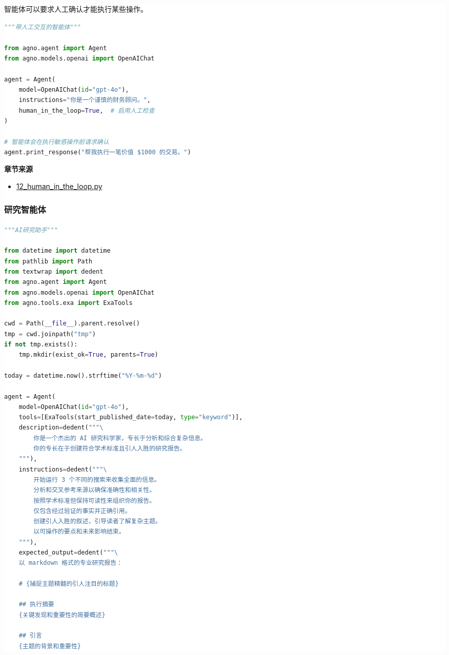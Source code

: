 智能体可以要求人工确认才能执行某些操作。

```python
"""带人工交互的智能体"""

from agno.agent import Agent
from agno.models.openai import OpenAIChat

agent = Agent(
    model=OpenAIChat(id="gpt-4o"),
    instructions="你是一个谨慎的财务顾问。",
    human_in_the_loop=True,  # 启用人工检查
)

# 智能体会在执行敏感操作前请求确认
agent.print_response("帮我执行一笔价值 $1000 的交易。")
```

**章节来源**
- [12_human_in_the_loop.py](file://cookbook/getting_started/12_human_in_the_loop.py)

### 研究智能体

```python
"""AI研究助手"""

from datetime import datetime
from pathlib import Path
from textwrap import dedent
from agno.agent import Agent
from agno.models.openai import OpenAIChat
from agno.tools.exa import ExaTools

cwd = Path(__file__).parent.resolve()
tmp = cwd.joinpath("tmp")
if not tmp.exists():
    tmp.mkdir(exist_ok=True, parents=True)

today = datetime.now().strftime("%Y-%m-%d")

agent = Agent(
    model=OpenAIChat(id="gpt-4o"),
    tools=[ExaTools(start_published_date=today, type="keyword")],
    description=dedent("""\
        你是一个杰出的 AI 研究科学家，专长于分析和综合复杂信息。
        你的专长在于创建符合学术标准且引人入胜的研究报告。
    """),
    instructions=dedent("""\
        开始运行 3 个不同的搜索来收集全面的信息。
        分析和交叉参考来源以确保准确性和相关性。
        按照学术标准但保持可读性来组织你的报告。
        仅包含经过验证的事实并正确引用。
        创建引人入胜的叙述，引导读者了解复杂主题。
        以可操作的要点和未来影响结束。
    """),
    expected_output=dedent("""\
    以 markdown 格式的专业研究报告：

    # {捕捉主题精髓的引人注目的标题}

    ## 执行摘要
    {关键发现和重要性的简要概述}

    ## 引言
    {主题的背景和重要性}
```